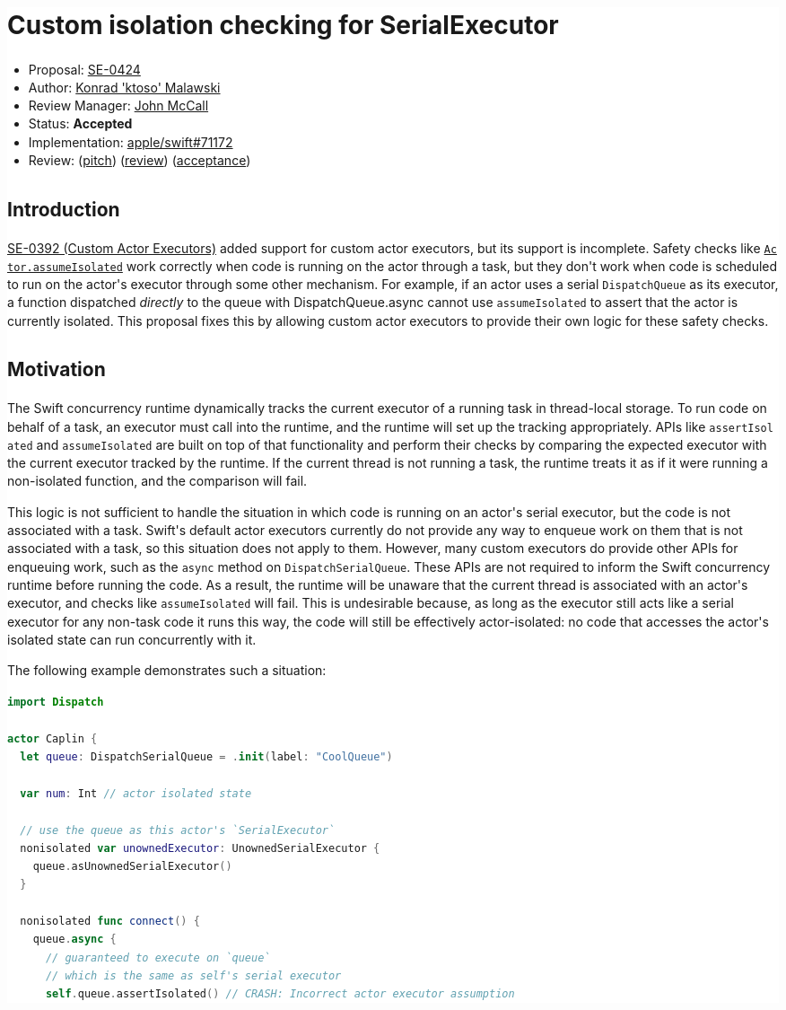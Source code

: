 # Custom isolation checking for SerialExecutor

* Proposal: [SE-0424](0424-custom-isolation-checking-for-serialexecutor.md)
* Author: [Konrad 'ktoso' Malawski](https://github.com/ktoso)
* Review Manager: [John McCall](https://github.com/rjmccall)
* Status: **Accepted**
* Implementation: [apple/swift#71172](https://github.com/apple/swift/pull/71172)
* Review: ([pitch](https://forums.swift.org/t/pitch-custom-isolation-checking-for-serialexecutor/69786)) ([review](https://forums.swift.org/t/se-0424-custom-isolation-checking-for-serialexecutor/70195)) ([acceptance](https://forums.swift.org/t/accepted-se-0424-custom-isolation-checking-for-serialexecutor/70480))

## Introduction

[SE-0392 (Custom Actor Executors)](https://github.com/swiftlang/swift-evolution/blob/main/proposals/0392-custom-actor-executors.md) added support for custom actor executors, but its support is incomplete. Safety checks like [`Actor.assumeIsolated`](https://developer.apple.com/documentation/swift/actor/assumeisolated(_:file:line:)) work correctly when code is running on the actor through a task, but they don't work when code is scheduled to run on the actor's executor through some other mechanism. For example, if an actor uses a serial `DispatchQueue` as its executor, a function dispatched _directly_ to the queue with DispatchQueue.async cannot use `assumeIsolated` to assert that the actor is currently isolated. This proposal fixes this by allowing custom actor executors to provide their own logic for these safety checks.

## Motivation

The Swift concurrency runtime dynamically tracks the current executor of a running task in thread-local storage. To run code on behalf of a task, an executor must call into the runtime, and the runtime will set up the tracking appropriately. APIs like `assertIsolated` and `assumeIsolated` are built on top of that functionality and perform their checks by comparing the expected executor with the current executor tracked by the runtime. If the current thread is not running a task, the runtime treats it as if it were running a non-isolated function, and the comparison will fail.

This logic is not sufficient to handle the situation in which code is running on an actor's serial executor, but the code is not associated with a task. Swift's default actor executors currently do not provide any way to enqueue work on them that is not associated with a task, so this situation does not apply to them. However, many custom executors do provide other APIs for enqueuing work, such as the `async` method on `DispatchSerialQueue`. These APIs are not required to inform the Swift concurrency runtime before running the code.  As a result, the runtime will be unaware that the current thread is associated with an actor's executor, and checks like `assumeIsolated` will fail.  This is undesirable because, as long as the executor still acts like a serial executor for any non-task code it runs this way, the code will still be effectively actor-isolated: no code that accesses the actor's isolated state can run concurrently with it.

The following example demonstrates such a situation:

```swift
import Dispatch

actor Caplin {
  let queue: DispatchSerialQueue = .init(label: "CoolQueue")

  var num: Int // actor isolated state

  // use the queue as this actor's `SerialExecutor`
  nonisolated var unownedExecutor: UnownedSerialExecutor {
    queue.asUnownedSerialExecutor()
  }
  
  nonisolated func connect() {
    queue.async {
      // guaranteed to execute on `queue`
      // which is the same as self's serial executor
      self.queue.assertIsolated() // CRASH: Incorrect actor executor assumption
```